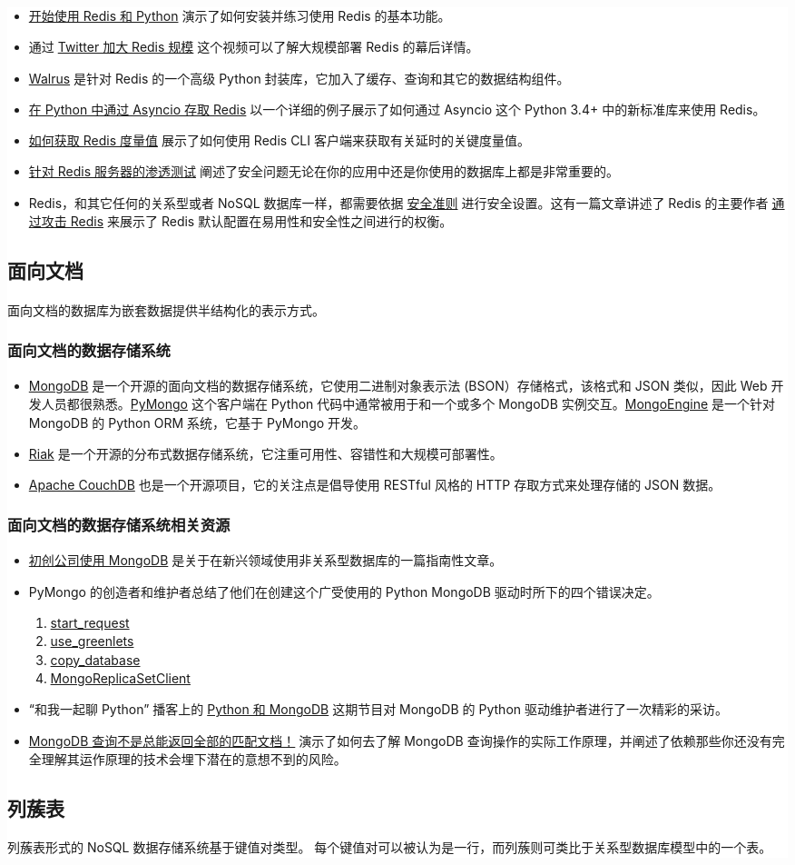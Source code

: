 * [开始使用 Redis 和 Python](http://degizmo.com/2010/03/22/getting-started-redis-and-python/) 演示了如何安装并练习使用 Redis 的基本功能。

* 通过 [Twitter 加大 Redis 规模](https://www.youtube.com/watch?v=rP9EKvWt0zo) 这个视频可以了解大规模部署 Redis 的幕后详情。

* [Walrus](http://charlesleifer.com/blog/walrus-lightweight-python-utilities-for-working-with-redis/) 是针对 Redis 的一个高级 Python 封装库，它加入了缓存、查询和其它的数据结构组件。

* [在 Python 中通过 Asyncio 存取 Redis](http://jamesls.com/writing-redis-in-python-with-asyncio-part-1.html) 以一个详细的例子展示了如何通过 Asyncio 这个 Python 3.4+ 中的新标准库来使用 Redis。

* [如何获取 Redis 度量值](https://www.datadoghq.com/blog/how-to-collect-redis-metrics/) 展示了如何使用 Redis CLI 客户端来获取有关延时的关键度量值。

* [针对 Redis 服务器的渗透测试](http://averagesecurityguy.info/2015/09/17/pentesting-redis-servers/) 阐述了安全问题无论在你的应用中还是你使用的数据库上都是非常重要的。

* Redis，和其它任何的关系型或者 NoSQL 数据库一样，都需要依据 [安全准则](http://www.antirez.com/news/96) 进行安全设置。这有一篇文章讲述了 Redis 的主要作者 [通过攻击 Redis](http://www.antirez.com/news/96) 来展示了 Redis 默认配置在易用性和安全性之间进行的权衡。


## 面向文档
面向文档的数据库为嵌套数据提供半结构化的表示方式。


### 面向文档的数据存储系统
* [MongoDB](http://www.mongodb.org/) 是一个开源的面向文档的数据存储系统，它使用二进制对象表示法 (BSON）存储格式，该格式和 JSON 类似，因此 Web 开发人员都很熟悉。[PyMongo](http://docs.mongodb.org/ecosystem/drivers/python/) 这个客户端在 Python 代码中通常被用于和一个或多个 MongoDB 实例交互。[MongoEngine](http://mongoengine.org/) 是一个针对 MongoDB 的 Python ORM 系统，它基于 PyMongo 开发。

* [Riak](http://basho.com/riak/) 是一个开源的分布式数据存储系统，它注重可用性、容错性和大规模可部署性。

* [Apache CouchDB](http://couchdb.apache.org/) 也是一个开源项目，它的关注点是倡导使用 RESTful 风格的 HTTP 存取方式来处理存储的 JSON 数据。


### 面向文档的数据存储系统相关资源
* [初创公司使用 MongoDB](http://www.optinidus.com/blogs/guide-to-mongodb-for-startups/) 是关于在新兴领域使用非关系型数据库的一篇指南性文章。

* PyMongo 的创造者和维护者总结了他们在创建这个广受使用的 Python MongoDB 驱动时所下的四个错误决定。
    1. [start\_request](http://emptysqua.re/blog/good-idea-at-the-time-pymongo-start-request/)
    1. [use\_greenlets](http://emptysqua.re/blog/it-seemed-like-a-good-idea-at-the-time-pymongo-use-greenlets/)
    1. [copy\_database](http://emptysqua.re/blog/good-idea-at-the-time-pymongo-copy-database/)
    1. [MongoReplicaSetClient](http://emptysqua.re/blog/good-idea-at-the-time-pymongo-mongoreplicasetclient/)

* “和我一起聊 Python” 播客上的 [Python 和 MongoDB](https://talkpython.fm/episodes/show/2/python-and-mongodb) 这期节目对 MongoDB 的 Python 驱动维护者进行了一次精彩的采访。

* [MongoDB 查询不是总能返回全部的匹配文档！](https://engineering.meteor.com/mongodb-queries-dont-always-return-all-matching-documents-654b6594a827) 演示了如何去了解 MongoDB 查询操作的实际工作原理，并阐述了依赖那些你还没有完全理解其运作原理的技术会埋下潜在的意想不到的风险。


## 列蔟表
列蔟表形式的 NoSQL 数据存储系统基于键值对类型。 每个键值对可以被认为是一行，而列蔟则可类比于关系型数据库模型中的一个表。
